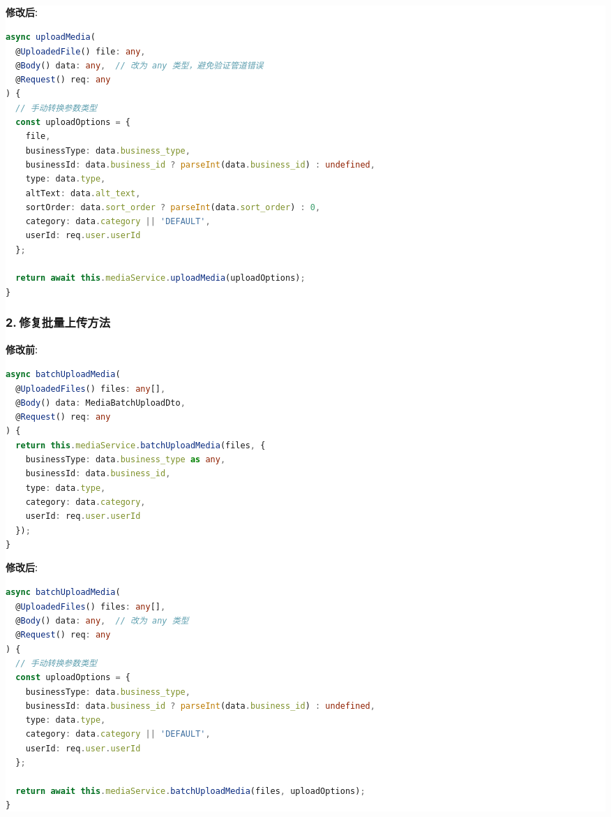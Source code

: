 **修改后**:
```typescript
async uploadMedia(
  @UploadedFile() file: any,
  @Body() data: any,  // 改为 any 类型，避免验证管道错误
  @Request() req: any
) {
  // 手动转换参数类型
  const uploadOptions = {
    file,
    businessType: data.business_type,
    businessId: data.business_id ? parseInt(data.business_id) : undefined,
    type: data.type,
    altText: data.alt_text,
    sortOrder: data.sort_order ? parseInt(data.sort_order) : 0,
    category: data.category || 'DEFAULT',
    userId: req.user.userId
  };
  
  return await this.mediaService.uploadMedia(uploadOptions);
}
```

### 2. 修复批量上传方法

**修改前**:
```typescript
async batchUploadMedia(
  @UploadedFiles() files: any[],
  @Body() data: MediaBatchUploadDto,
  @Request() req: any
) {
  return this.mediaService.batchUploadMedia(files, {
    businessType: data.business_type as any,
    businessId: data.business_id,
    type: data.type,
    category: data.category,
    userId: req.user.userId
  });
}
```

**修改后**:
```typescript
async batchUploadMedia(
  @UploadedFiles() files: any[],
  @Body() data: any,  // 改为 any 类型
  @Request() req: any
) {
  // 手动转换参数类型
  const uploadOptions = {
    businessType: data.business_type,
    businessId: data.business_id ? parseInt(data.business_id) : undefined,
    type: data.type,
    category: data.category || 'DEFAULT',
    userId: req.user.userId
  };
  
  return await this.mediaService.batchUploadMedia(files, uploadOptions);
}
```
